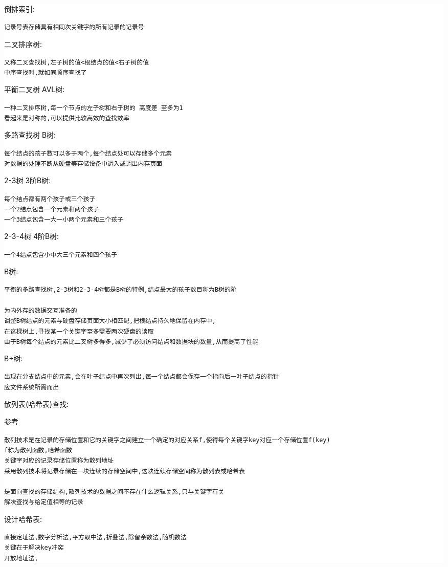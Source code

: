 倒排索引:

	记录号表存储具有相同次关键字的所有记录的记录号

二叉排序树:

	又称二叉查找树,左子树的值<根结点的值<右子树的值
	中序查找时,就如同顺序查找了

平衡二叉树   AVL树:

	一种二叉排序树,每一个节点的左子树和右子树的 高度差 至多为1
	看起来是对称的,可以提供比较高效的查找效率

多路查找树   B树:

	每个结点的孩子数可以多于两个,每个结点处可以存储多个元素
	对数据的处理不断从硬盘等存储设备中调入或调出内存页面

2-3树    3阶B树:

	每个结点都有两个孩子或三个孩子
	一个2结点包含一个元素和两个孩子
	一个3结点包含一大一小两个元素和三个孩子

2-3-4树      4阶B树:

	一个4结点包含小中大三个元素和四个孩子

B树:

	平衡的多路查找树,2-3树和2-3-4树都是B树的特例,结点最大的孩子数目称为B树的阶

	为内外存的数据交互准备的
	调整B树结点的元素与硬盘存储页面大小相匹配,把根结点持久地保留在内存中,
	在这棵树上,寻找某一个关键字至多需要两次硬盘的读取
	由于B树每个结点的元素比二叉树多得多,减少了必须访问结点和数据块的数量,从而提高了性能

B+树:

	出现在分支结点中的元素,会在叶子结点中再次列出,每一个结点都会保存一个指向后一叶子结点的指针
	应文件系统所需而出

散列表(哈希表)查找:

[参考](https://github.com/Ewenwan/jyNotebook/blob/master/kan-guo-de-shu-ji/shu-ju-jie-gou-yu-suan-fa-zhi-mei/21-ha-xi-suan-fa-ff08-shang-ff09-ff1a-ru-he-fang-zhi-shu-ju-ku-zhong-de-yong-hu-xin-xi-bei-tuo-ku-ff1f.md)

	散列技术是在记录的存储位置和它的关键字之间建立一个确定的对应关系f,使得每个关键字key对应一个存储位置f(key)
	f称为散列函数,哈希函数
	关键字对应的记录存储位置称为散列地址
	采用散列技术将记录存储在一块连续的存储空间中,这块连续存储空间称为散列表或哈希表

	是面向查找的存储结构,散列技术的数据之间不存在什么逻辑关系,只与关键字有关
	解决查找与给定值相等的记录

设计哈希表:

	直接定址法,数字分析法,平方取中法,折叠法,除留余数法,随机数法
	关键在于解决key冲突
	开放地址法,
